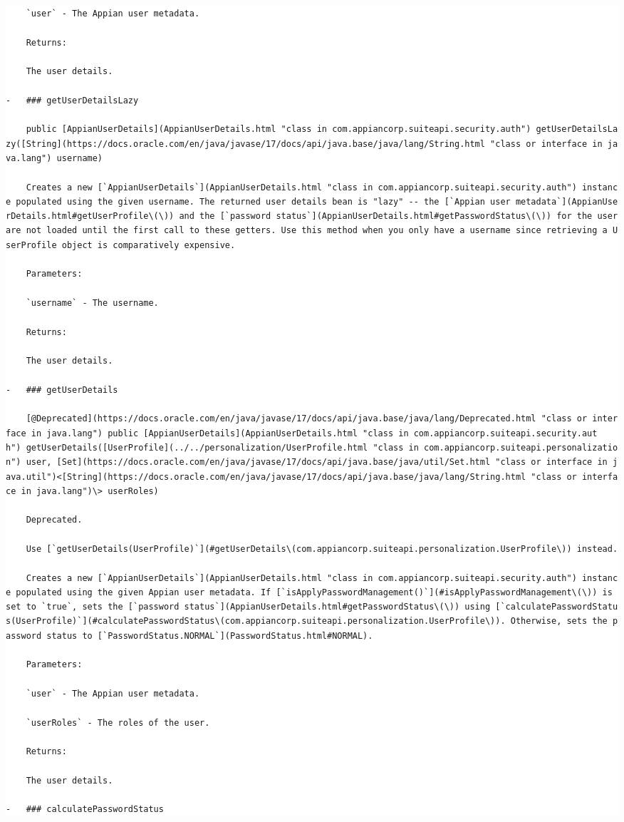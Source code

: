         `user` - The Appian user metadata.

        Returns:

        The user details.

    -   ### getUserDetailsLazy

        public [AppianUserDetails](AppianUserDetails.html "class in com.appiancorp.suiteapi.security.auth") getUserDetailsLazy([String](https://docs.oracle.com/en/java/javase/17/docs/api/java.base/java/lang/String.html "class or interface in java.lang") username)

        Creates a new [`AppianUserDetails`](AppianUserDetails.html "class in com.appiancorp.suiteapi.security.auth") instance populated using the given username. The returned user details bean is "lazy" -- the [`Appian user metadata`](AppianUserDetails.html#getUserProfile\(\)) and the [`password status`](AppianUserDetails.html#getPasswordStatus\(\)) for the user are not loaded until the first call to these getters. Use this method when you only have a username since retrieving a UserProfile object is comparatively expensive.

        Parameters:

        `username` - The username.

        Returns:

        The user details.

    -   ### getUserDetails

        [@Deprecated](https://docs.oracle.com/en/java/javase/17/docs/api/java.base/java/lang/Deprecated.html "class or interface in java.lang") public [AppianUserDetails](AppianUserDetails.html "class in com.appiancorp.suiteapi.security.auth") getUserDetails([UserProfile](../../personalization/UserProfile.html "class in com.appiancorp.suiteapi.personalization") user, [Set](https://docs.oracle.com/en/java/javase/17/docs/api/java.base/java/util/Set.html "class or interface in java.util")<[String](https://docs.oracle.com/en/java/javase/17/docs/api/java.base/java/lang/String.html "class or interface in java.lang")\> userRoles)

        Deprecated.

        Use [`getUserDetails(UserProfile)`](#getUserDetails\(com.appiancorp.suiteapi.personalization.UserProfile\)) instead.

        Creates a new [`AppianUserDetails`](AppianUserDetails.html "class in com.appiancorp.suiteapi.security.auth") instance populated using the given Appian user metadata. If [`isApplyPasswordManagement()`](#isApplyPasswordManagement\(\)) is set to `true`, sets the [`password status`](AppianUserDetails.html#getPasswordStatus\(\)) using [`calculatePasswordStatus(UserProfile)`](#calculatePasswordStatus\(com.appiancorp.suiteapi.personalization.UserProfile\)). Otherwise, sets the password status to [`PasswordStatus.NORMAL`](PasswordStatus.html#NORMAL).

        Parameters:

        `user` - The Appian user metadata.

        `userRoles` - The roles of the user.

        Returns:

        The user details.

    -   ### calculatePasswordStatus
